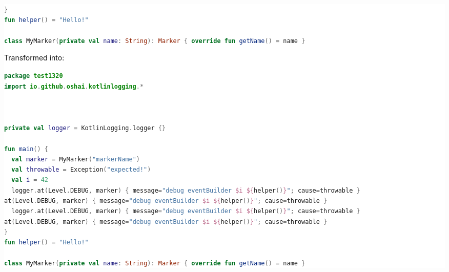 ```kotlin
}
fun helper() = "Hello!"

class MyMarker(private val name: String): Marker { override fun getName() = name }

```
  
Transformed into:
```kotlin
package test1320
import io.github.oshai.kotlinlogging.*



private val logger = KotlinLogging.logger {}

fun main() {
  val marker = MyMarker("markerName")
  val throwable = Exception("expected!")
  val i = 42
  logger.at(Level.DEBUG, marker) { message="debug eventBuilder $i ${helper()}"; cause=throwable }
at(Level.DEBUG, marker) { message="debug eventBuilder $i ${helper()}"; cause=throwable }
  logger.at(Level.DEBUG, marker) { message="debug eventBuilder $i ${helper()}"; cause=throwable }
at(Level.DEBUG, marker) { message="debug eventBuilder $i ${helper()}"; cause=throwable }
}
fun helper() = "Hello!"

class MyMarker(private val name: String): Marker { override fun getName() = name }

```
